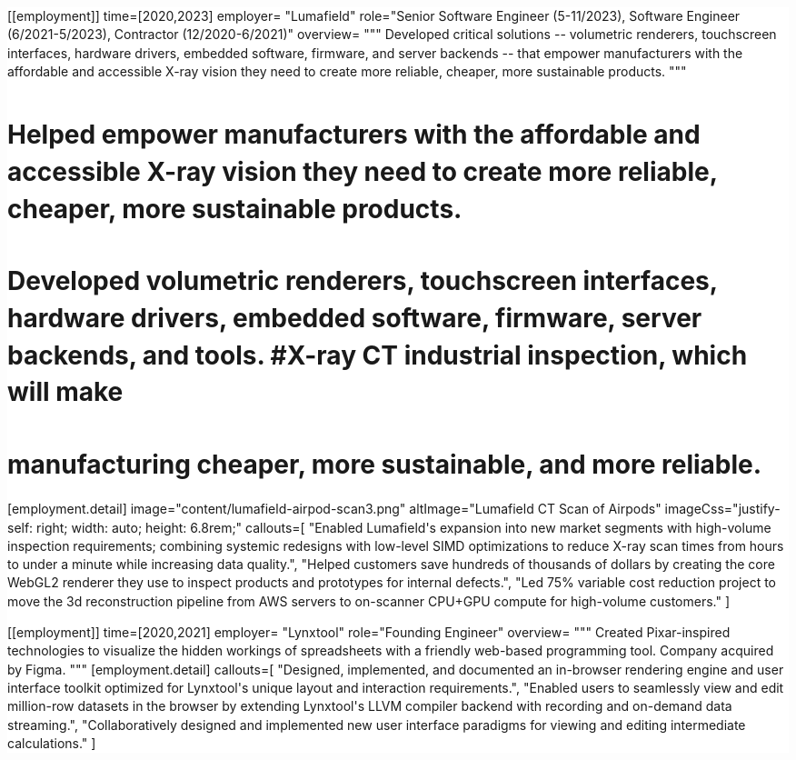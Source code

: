 [[employment]]
  time=[2020,2023]
  employer= "Lumafield"
  role="Senior Software Engineer (5-11/2023), Software Engineer (6/2021-5/2023), Contractor (12/2020-6/2021)"
  overview= """
  Developed critical solutions -- volumetric renderers, touchscreen interfaces, hardware drivers, embedded software, firmware, and server backends -- that empower manufacturers with the affordable and accessible X-ray vision they need to create more reliable, cheaper, more sustainable products.
  """
  # Helped empower manufacturers with the affordable and accessible X-ray vision they need to create more reliable, cheaper, more sustainable products.
  # Developed volumetric renderers, touchscreen interfaces, hardware drivers, embedded software, firmware, server backends, and tools. #X-ray CT industrial inspection, which will make 
  # manufacturing cheaper, more sustainable, and more reliable.
[employment.detail]
  image="content/lumafield-airpod-scan3.png"
  altImage="Lumafield CT Scan of Airpods"
  imageCss="justify-self: right; width: auto; height: 6.8rem;"
  callouts=[
    "Enabled Lumafield's expansion into new market segments with high-volume inspection requirements; combining systemic redesigns with low-level SIMD optimizations to reduce X-ray scan times from hours to under a minute while increasing data quality.",
    "Helped customers save hundreds of thousands of dollars by creating the core WebGL2 renderer they use to inspect products and prototypes for internal defects.",
    "Led 75% variable cost reduction project to move the 3d reconstruction pipeline from AWS servers to on-scanner CPU+GPU compute for high-volume customers."
  ]

[[employment]]
  time=[2020,2021]
  employer= "Lynxtool"
  role="Founding Engineer"
  overview= """
  Created Pixar-inspired technologies to visualize the hidden workings of spreadsheets with a friendly web-based programming tool. Company acquired by Figma.
  """
  [employment.detail]
    callouts=[
      "Designed, implemented, and documented an in-browser rendering engine and user interface toolkit optimized for Lynxtool's unique layout and interaction requirements.",
      "Enabled users to seamlessly view and edit million-row datasets in the browser by extending Lynxtool's LLVM compiler backend with recording and on-demand data streaming.",
      "Collaboratively designed and implemented new user interface paradigms for viewing and editing intermediate calculations."
    ]
  